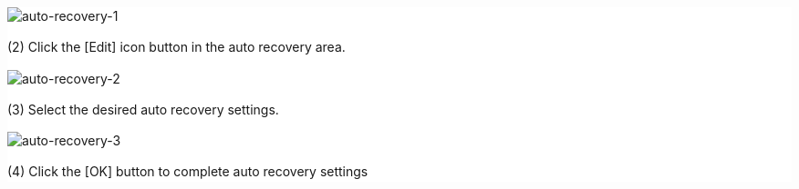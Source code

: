 ![auto-recovery-1](/docs/guides/alert-manager/alert-img/auto-recovery-1,2.png)

(2) Click the [Edit] icon button in the auto recovery area.

![auto-recovery-2](/docs/guides/alert-manager/alert-img/auto-recovery-1,2.png)

(3) Select the desired auto recovery settings.

![auto-recovery-3](/docs/guides/alert-manager/alert-img/auto-recovery-3.png)

(4) Click the [OK] button to complete auto recovery settings
